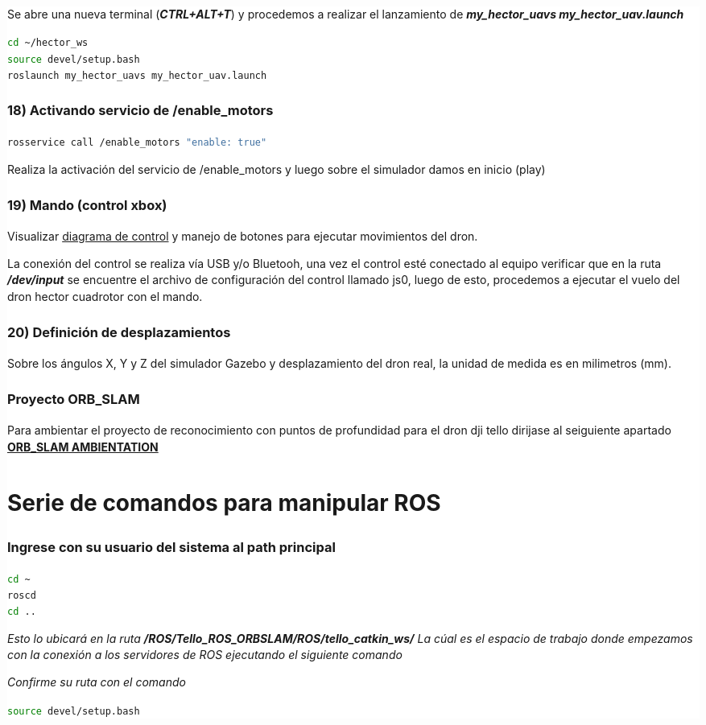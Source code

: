 Se abre una nueva terminal (***CTRL+ALT+T***) y procedemos a realizar el lanzamiento de ***my_hector_uavs my_hector_uav.launch***

```bash
cd ~/hector_ws
source devel/setup.bash
roslaunch my_hector_uavs my_hector_uav.launch
```

### 18) Activando servicio de /enable_motors

```bash
rosservice call /enable_motors "enable: true"
```

Realiza la activación del servicio de /enable_motors y luego sobre el simulador damos en inicio (play)

### 19) Mando (control xbox)

Visualizar [diagrama de control](https://gitlab.com/semillerodronotica/semillerodronotica/-/blob/reycheldev/Diagramas/xbox%20Diagram.drawio.png) y manejo de botones para ejecutar movimientos del dron.

La conexión del control se realiza vía USB y/o Bluetooh, una vez el control esté conectado al equipo verificar que en la ruta ***/dev/input*** se encuentre el archivo de configuración del control llamado js0, luego de esto, procedemos a ejecutar el vuelo del dron hector cuadrotor con el mando.

### 20) Definición de desplazamientos

Sobre los ángulos X, Y y Z del simulador Gazebo y desplazamiento del dron real, la unidad de medida es en milimetros (mm).

### Proyecto ORB_SLAM

Para ambientar el proyecto de reconocimiento con puntos de profundidad para el dron dji tello dirijase al seiguiente apartado [**ORB_SLAM AMBIENTATION**](https://gitlab.com/semillerodronotica/semillerodronotica/-/blob/desarrollo/documentacionGuia/Guia_Instalacion_ORBSLAM%20finalizada.md)

[comment]: <> (UsosRos.md)

# Serie de comandos para manipular ROS

### Ingrese con su usuario del sistema al path principal

```bash
cd ~
roscd
cd ..
```
*Esto lo ubicará en la ruta* ***/ROS/Tello_ROS_ORBSLAM/ROS/tello_catkin_ws/*** *La cúal es el espacio de trabajo donde empezamos con la conexión a los servidores de ROS ejecutando el siguiente comando*

*Confirme su ruta con el comando*

```bash
source devel/setup.bash
```


[comment]: <> (api.md)
[comment]: <> (Conexiondrone.md)
[comment]: <> (GlosariosRos.md)
[comment]: <> (Guia_Instalacion_ORBSLAM finalizada.md)
[comment]: <> (Guia_Vision_Artificial.md)
[comment]: <> (instalacionRosNoetic.md)
[comment]: <> (rosConexionTello.md)
[comment]: <> (rosNoeticGazebo.md)
[comment]: <> (segumientoTrayectoriaGazeboRos.md)